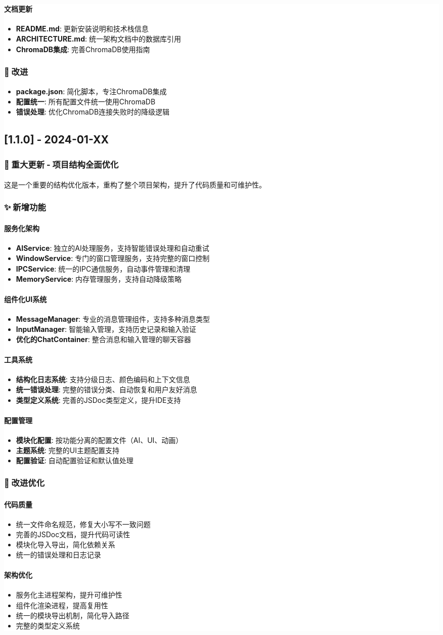 #### 文档更新
- **README.md**: 更新安装说明和技术栈信息
- **ARCHITECTURE.md**: 统一架构文档中的数据库引用
- **ChromaDB集成**: 完善ChromaDB使用指南

### 🔧 改进
- **package.json**: 简化脚本，专注ChromaDB集成
- **配置统一**: 所有配置文件统一使用ChromaDB
- **错误处理**: 优化ChromaDB连接失败时的降级逻辑

## [1.1.0] - 2024-01-XX

### 🎉 重大更新 - 项目结构全面优化

这是一个重要的结构优化版本，重构了整个项目架构，提升了代码质量和可维护性。

### ✨ 新增功能

#### 服务化架构
- **AIService**: 独立的AI处理服务，支持智能错误处理和自动重试
- **WindowService**: 专门的窗口管理服务，支持完整的窗口控制
- **IPCService**: 统一的IPC通信服务，自动事件管理和清理
- **MemoryService**: 内存管理服务，支持自动降级策略

#### 组件化UI系统
- **MessageManager**: 专业的消息管理组件，支持多种消息类型
- **InputManager**: 智能输入管理，支持历史记录和输入验证
- **优化的ChatContainer**: 整合消息和输入管理的聊天容器

#### 工具系统
- **结构化日志系统**: 支持分级日志、颜色编码和上下文信息
- **统一错误处理**: 完整的错误分类、自动恢复和用户友好消息
- **类型定义系统**: 完善的JSDoc类型定义，提升IDE支持

#### 配置管理
- **模块化配置**: 按功能分离的配置文件（AI、UI、动画）
- **主题系统**: 完整的UI主题配置支持
- **配置验证**: 自动配置验证和默认值处理

### 🔧 改进优化

#### 代码质量
- 统一文件命名规范，修复大小写不一致问题
- 完善的JSDoc文档，提升代码可读性
- 模块化导入导出，简化依赖关系
- 统一的错误处理和日志记录

#### 架构优化
- 服务化主进程架构，提升可维护性
- 组件化渲染进程，提高复用性
- 统一的模块导出机制，简化导入路径
- 完整的类型定义系统
